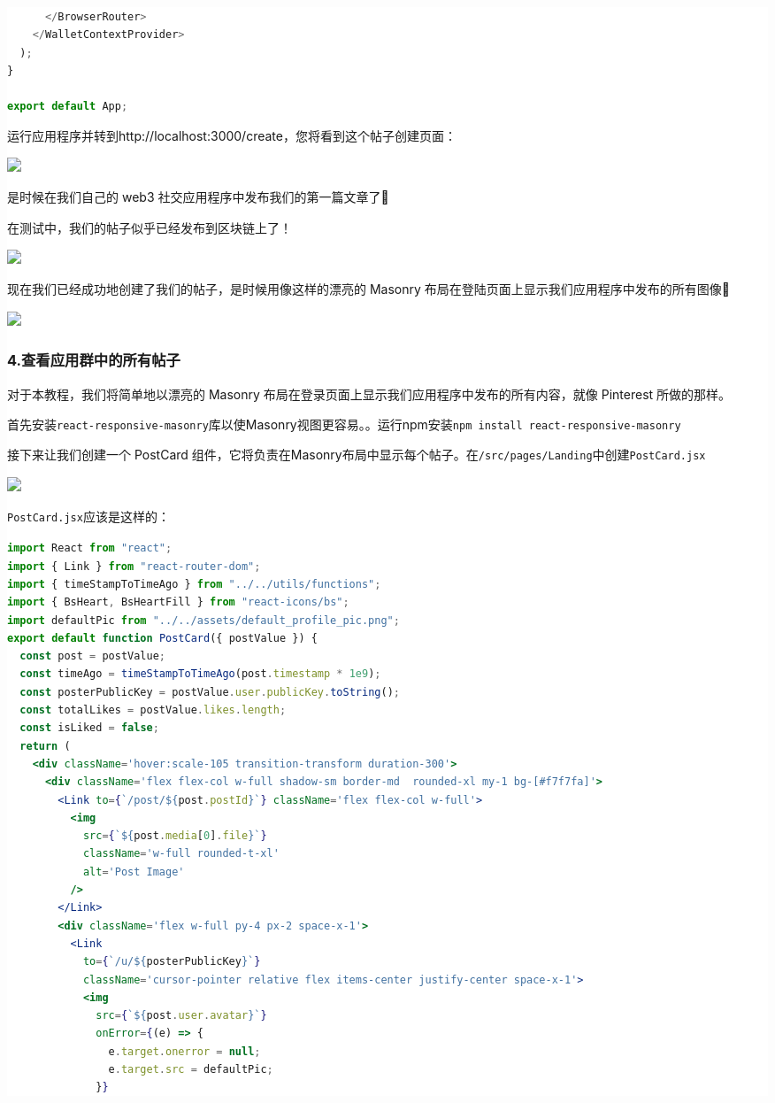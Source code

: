 ```jsx
      </BrowserRouter>
    </WalletContextProvider>
  );
}

export default App;
```

运行应用程序并转到http://localhost:3000/create，您将看到这个帖子创建页面：

![](https://hicoldcat.oss-cn-hangzhou.aliyuncs.com/img/202303220011414.png)

是时候在我们自己的 web3 社交应用程序中发布我们的第一篇文章了🚀

在测试中，我们的帖子似乎已经发布到区块链上了！

![](https://hicoldcat.oss-cn-hangzhou.aliyuncs.com/img/202303220011664.png)

现在我们已经成功地创建了我们的帖子，是时候用像这样的漂亮的 Masonry 布局在登陆页面上显示我们应用程序中发布的所有图像👀

![](https://hicoldcat.oss-cn-hangzhou.aliyuncs.com/img/202303220011006.png)

### 4.查看应用群中的所有帖子

对于本教程，我们将简单地以漂亮的 Masonry 布局在登录页面上显示我们应用程序中发布的所有内容，就像 Pinterest 所做的那样。

首先安装`react-responsive-masonry`库以使Masonry视图更容易。。运行npm安装`npm install react-responsive-masonry`

接下来让我们创建一个 PostCard 组件，它将负责在Masonry布局中显示每个帖子。在`/src/pages/Landing`中创建`PostCard.jsx`

![](https://hicoldcat.oss-cn-hangzhou.aliyuncs.com/img/202303220012867.png)

`PostCard.jsx`应该是这样的：

```jsx
import React from "react";
import { Link } from "react-router-dom";
import { timeStampToTimeAgo } from "../../utils/functions";
import { BsHeart, BsHeartFill } from "react-icons/bs";
import defaultPic from "../../assets/default_profile_pic.png";
export default function PostCard({ postValue }) {
  const post = postValue;
  const timeAgo = timeStampToTimeAgo(post.timestamp * 1e9);
  const posterPublicKey = postValue.user.publicKey.toString();
  const totalLikes = postValue.likes.length;
  const isLiked = false;
  return (
    <div className='hover:scale-105 transition-transform duration-300'>
      <div className='flex flex-col w-full shadow-sm border-md  rounded-xl my-1 bg-[#f7f7fa]'>
        <Link to={`/post/${post.postId}`} className='flex flex-col w-full'>
          <img
            src={`${post.media[0].file}`}
            className='w-full rounded-t-xl'
            alt='Post Image'
          />
        </Link>
        <div className='flex w-full py-4 px-2 space-x-1'>
          <Link
            to={`/u/${posterPublicKey}`}
            className='cursor-pointer relative flex items-center justify-center space-x-1'>
            <img
              src={`${post.user.avatar}`}
              onError={(e) => {
                e.target.onerror = null;
                e.target.src = defaultPic;
              }}
```